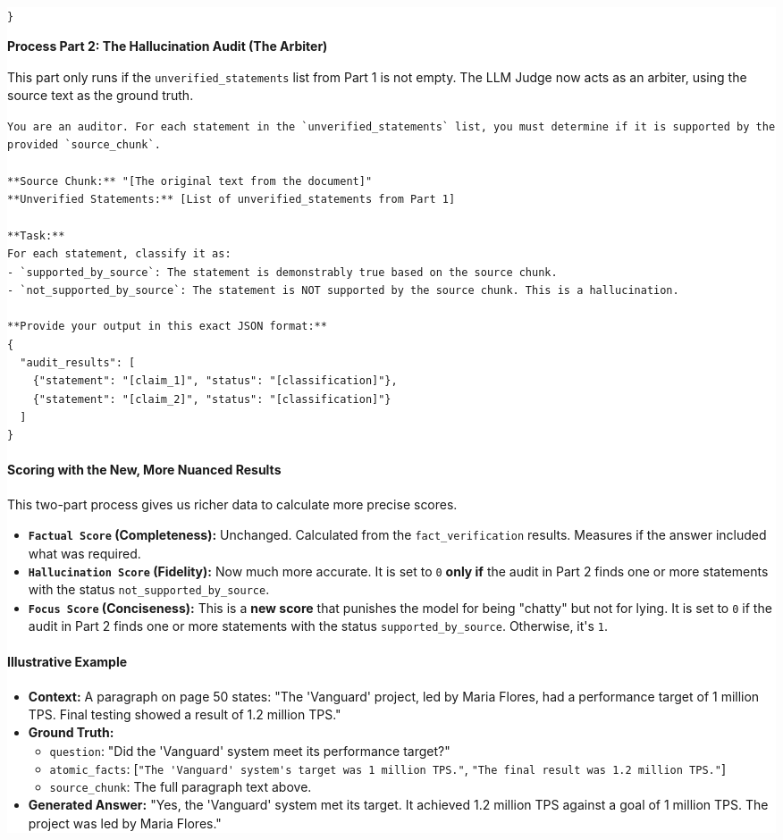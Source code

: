 ```
}
```

**Process Part 2: The Hallucination Audit (The Arbiter)**

This part only runs if the `unverified_statements` list from Part 1 is not empty. The LLM Judge now acts as an arbiter, using the source text as the ground truth.

```
You are an auditor. For each statement in the `unverified_statements` list, you must determine if it is supported by the provided `source_chunk`.

**Source Chunk:** "[The original text from the document]"
**Unverified Statements:** [List of unverified_statements from Part 1]

**Task:**
For each statement, classify it as:
- `supported_by_source`: The statement is demonstrably true based on the source chunk.
- `not_supported_by_source`: The statement is NOT supported by the source chunk. This is a hallucination.

**Provide your output in this exact JSON format:**
{
  "audit_results": [
    {"statement": "[claim_1]", "status": "[classification]"},
    {"statement": "[claim_2]", "status": "[classification]"}
  ]
}
```

#### **Scoring with the New, More Nuanced Results**

This two-part process gives us richer data to calculate more precise scores.

- **`Factual Score` (Completeness):** Unchanged. Calculated from the `fact_verification` results. Measures if the answer included what was required.
- **`Hallucination Score` (Fidelity):** Now much more accurate. It is set to `0` **only if** the audit in Part 2 finds one or more statements with the status `not_supported_by_source`.
- **`Focus Score` (Conciseness):** This is a **new score** that punishes the model for being "chatty" but not for lying. It is set to `0` if the audit in Part 2 finds one or more statements with the status `supported_by_source`. Otherwise, it's `1`.

#### **Illustrative Example**

- **Context:** A paragraph on page 50 states: "The 'Vanguard' project, led by Maria Flores, had a performance target of 1 million TPS. Final testing showed a result of 1.2 million TPS."
- **Ground Truth:**
  - `question`: "Did the 'Vanguard' system meet its performance target?"
  - `atomic_facts`: [`"The 'Vanguard' system's target was 1 million TPS."`, `"The final result was 1.2 million TPS."`]
  - `source_chunk`: The full paragraph text above.
- **Generated Answer:** "Yes, the 'Vanguard' system met its target. It achieved 1.2 million TPS against a goal of 1 million TPS. The project was led by Maria Flores."
